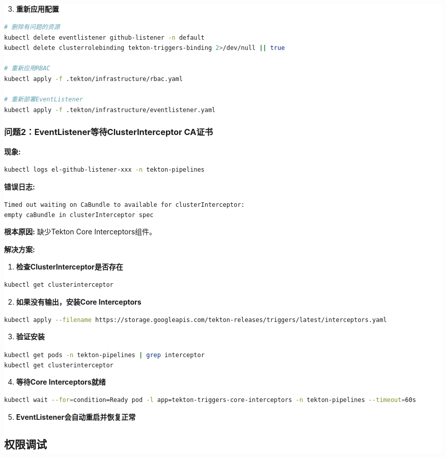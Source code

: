 3. **重新应用配置**
```bash
# 删除有问题的资源
kubectl delete eventlistener github-listener -n default
kubectl delete clusterrolebinding tekton-triggers-binding 2>/dev/null || true

# 重新应用RBAC
kubectl apply -f .tekton/infrastructure/rbac.yaml

# 重新部署EventListener
kubectl apply -f .tekton/infrastructure/eventlistener.yaml
```

### 问题2：EventListener等待ClusterInterceptor CA证书

**现象:**
```bash
kubectl logs el-github-listener-xxx -n tekton-pipelines
```

**错误日志:**
```
Timed out waiting on CaBundle to available for clusterInterceptor: 
empty caBundle in clusterInterceptor spec
```

**根本原因:** 缺少Tekton Core Interceptors组件。

**解决方案:**

1. **检查ClusterInterceptor是否存在**
```bash
kubectl get clusterinterceptor
```

2. **如果没有输出，安装Core Interceptors**
```bash
kubectl apply --filename https://storage.googleapis.com/tekton-releases/triggers/latest/interceptors.yaml
```

3. **验证安装**
```bash
kubectl get pods -n tekton-pipelines | grep interceptor
kubectl get clusterinterceptor
```

4. **等待Core Interceptors就绪**
```bash
kubectl wait --for=condition=Ready pod -l app=tekton-triggers-core-interceptors -n tekton-pipelines --timeout=60s
```

5. **EventListener会自动重启并恢复正常**

## 权限调试
